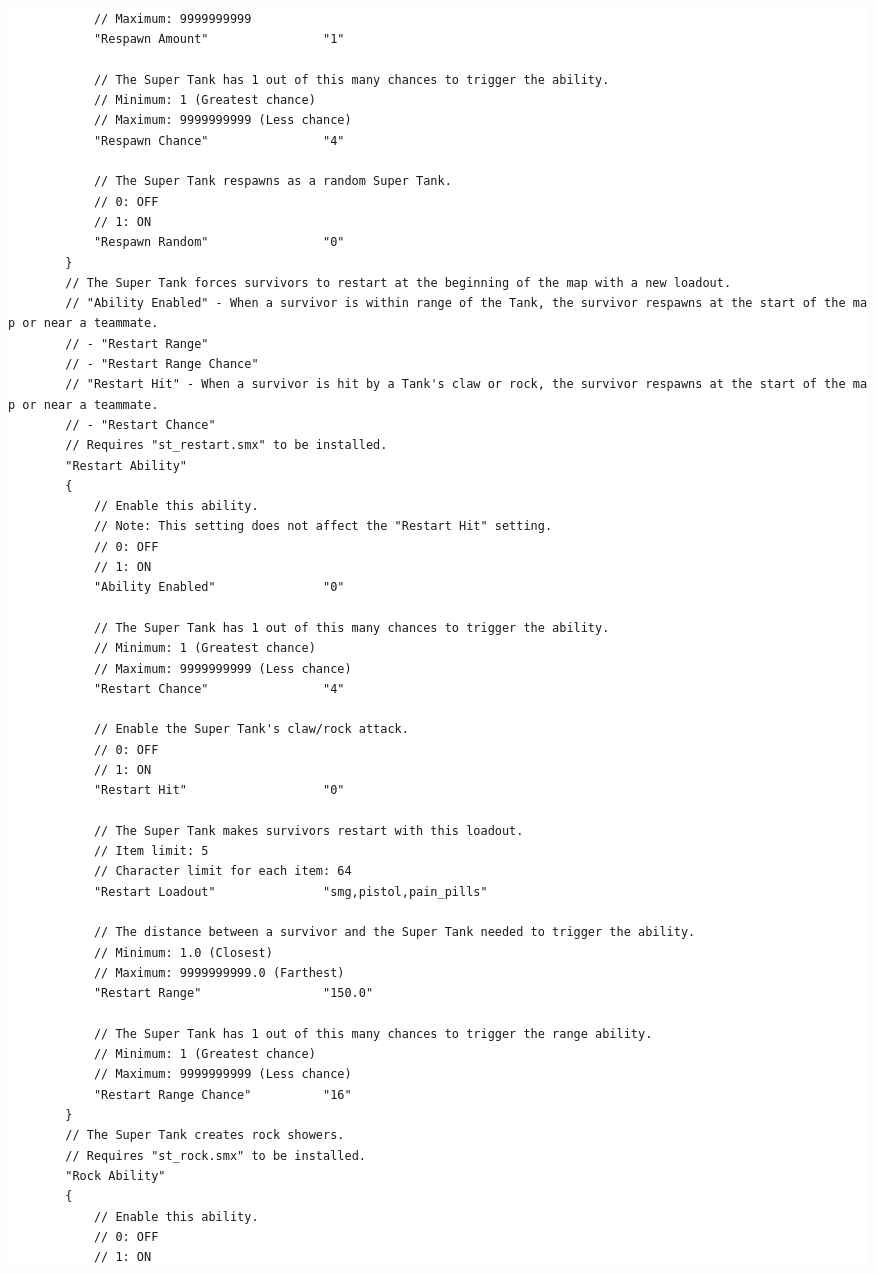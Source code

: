 ```
			// Maximum: 9999999999
			"Respawn Amount"				"1"

			// The Super Tank has 1 out of this many chances to trigger the ability.
			// Minimum: 1 (Greatest chance)
			// Maximum: 9999999999 (Less chance)
			"Respawn Chance"				"4"

			// The Super Tank respawns as a random Super Tank.
			// 0: OFF
			// 1: ON
			"Respawn Random"				"0"
		}
		// The Super Tank forces survivors to restart at the beginning of the map with a new loadout.
		// "Ability Enabled" - When a survivor is within range of the Tank, the survivor respawns at the start of the map or near a teammate.
		// - "Restart Range"
		// - "Restart Range Chance"
		// "Restart Hit" - When a survivor is hit by a Tank's claw or rock, the survivor respawns at the start of the map or near a teammate.
		// - "Restart Chance"
		// Requires "st_restart.smx" to be installed.
		"Restart Ability"
		{
			// Enable this ability.
			// Note: This setting does not affect the "Restart Hit" setting.
			// 0: OFF
			// 1: ON
			"Ability Enabled"				"0"

			// The Super Tank has 1 out of this many chances to trigger the ability.
			// Minimum: 1 (Greatest chance)
			// Maximum: 9999999999 (Less chance)
			"Restart Chance"				"4"

			// Enable the Super Tank's claw/rock attack.
			// 0: OFF
			// 1: ON
			"Restart Hit"					"0"

			// The Super Tank makes survivors restart with this loadout.
			// Item limit: 5
			// Character limit for each item: 64
			"Restart Loadout"				"smg,pistol,pain_pills"

			// The distance between a survivor and the Super Tank needed to trigger the ability.
			// Minimum: 1.0 (Closest)
			// Maximum: 9999999999.0 (Farthest)
			"Restart Range"					"150.0"

			// The Super Tank has 1 out of this many chances to trigger the range ability.
			// Minimum: 1 (Greatest chance)
			// Maximum: 9999999999 (Less chance)
			"Restart Range Chance"			"16"
		}
		// The Super Tank creates rock showers.
		// Requires "st_rock.smx" to be installed.
		"Rock Ability"
		{
			// Enable this ability.
			// 0: OFF
			// 1: ON
```